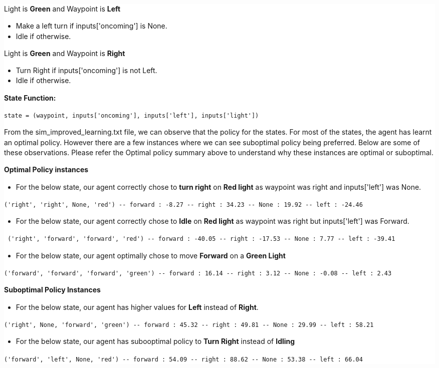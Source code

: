 Light is **Green** and Waypoint is **Left**
- Make a left turn if inputs['oncoming'] is None.
- Idle if otherwise.

Light is **Green** and Waypoint is **Right**
- Turn Right if inputs['oncoming'] is not Left.
- Idle if otherwise.

**State Function:**

 `state = (waypoint, inputs['oncoming'], inputs['left'], inputs['light'])`

From the sim_improved_learning.txt file, we can observe that the policy for the states. For most of the states, the agent has learnt an optimal policy. However there are a few instances where we can see suboptimal policy being preferred. Below are some of these observations. Please refer the Optimal policy summary above to understand why these instances are optimal or suboptimal.

**Optimal Policy instances**
- For the below state, our agent correctly chose to **turn right** on **Red light** as waypoint was right and inputs['left'] was None.

`('right', 'right', None, 'red')
 -- forward : -8.27
 -- right : 34.23
 -- None : 19.92
 -- left : -24.46`
 
- For the below state, our agent correctly chose to **Idle** on **Red light** as waypoint was right but inputs['left'] was Forward.

` ('right', 'forward', 'forward', 'red')
 -- forward : -40.05
 -- right : -17.53
 -- None : 7.77
 -- left : -39.41`

- For the below state, our agent optimally chose to move **Forward** on a **Green Light**

 `('forward', 'forward', 'forward', 'green')
 -- forward : 16.14
 -- right : 3.12
 -- None : -0.08
 -- left : 2.43`
 
 
 **Suboptimal Policy Instances**
 
 - For the below state, our agent has higher values for **Left** instead of **Right**. 
 
 `('right', None, 'forward', 'green')
 -- forward : 45.32
 -- right : 49.81
 -- None : 29.99
 -- left : 58.21`

- For the below state, our agent has subooptimal policy to **Turn Right** instead of **Idling**

`('forward', 'left', None, 'red')
 -- forward : 54.09
 -- right : 88.62
 -- None : 53.38
 -- left : 66.04`
